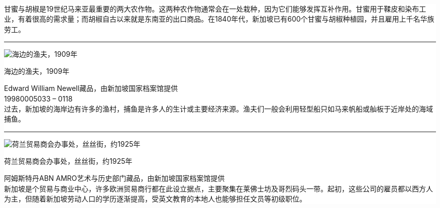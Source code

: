 </div>
甘蜜与胡椒是19世纪马来亚最重要的两大农作物。这两种农作物通常会在一处栽种，因为它们能够发挥互补作用。甘蜜用于鞣皮和染布工业，有着很高的需求量；而胡椒自古以来就是东南亚的出口商品。在1840年代，新加坡已有600个甘蜜与胡椒种植园，并且雇用上千名华族劳工。
<p></p>
<p></p>
<hr>

<img srcset="/images/all-walks-of-life/Sub1-11-fishermen-at-seashore_400w.jpg 400w, /images/all-walks-of-life/Sub1-11-fishermen-at-seashore_1000w.jpg 1000w" sizes="(max-width: 400px) 40vw, 100vw" height="713" width="1000" src="/images/all-walks-of-life/sub1-11-fishermen-at-seashore_400w.jpg" alt="海边的渔夫，1909年">
<div class="custom-caption">
<div><p>海边的渔夫，1909年</p></div>
<div>Edward William Newell藏品，由新加坡国家档案馆提供</div>
<div>19980005033 – 0118</div>
</div>
过去，新加坡的海岸边有许多的渔村，捕鱼是许多人的生计或主要经济来源。渔夫们一般会利用轻型船只如马来帆船或舢板于近岸处的海域捕鱼。 
<p></p>
<p></p>
<hr>

<img srcset="/images/all-walks-of-life/Sub1-12-staff-of-the-netherlands-trading-society_400w.jpg 400w, /images/all-walks-of-life/Sub1-12-staff-of-the-netherlands-trading-society.jpg 958w" sizes="(max-width: 400px) 40vw, 95vw" height="722" width="958" src="/images/all-walks-of-life/sub1-12-staff-of-the-netherlands-trading-society_400w.jpg" alt="荷兰贸易商会办事处，丝丝街，约1925年">
<div class="custom-caption">
<div><p>荷兰贸易商会办事处，丝丝街，约1925年</p></div>
<div>阿姆斯特丹ABN AMRO艺术与历史部门藏品，由新加坡国家档案馆提供</div>
</div>
新加坡是个贸易与商业中心，许多欧洲贸易商行都在此设立据点，主要聚集在莱佛士坊及哥烈码头一带。起初，这些公司的雇员都以西方人为主，但随着新加坡劳动人口的学历逐渐提高，受英文教育的本地人也能够担任文员等初级职位。
<p></p>
<p></p>


